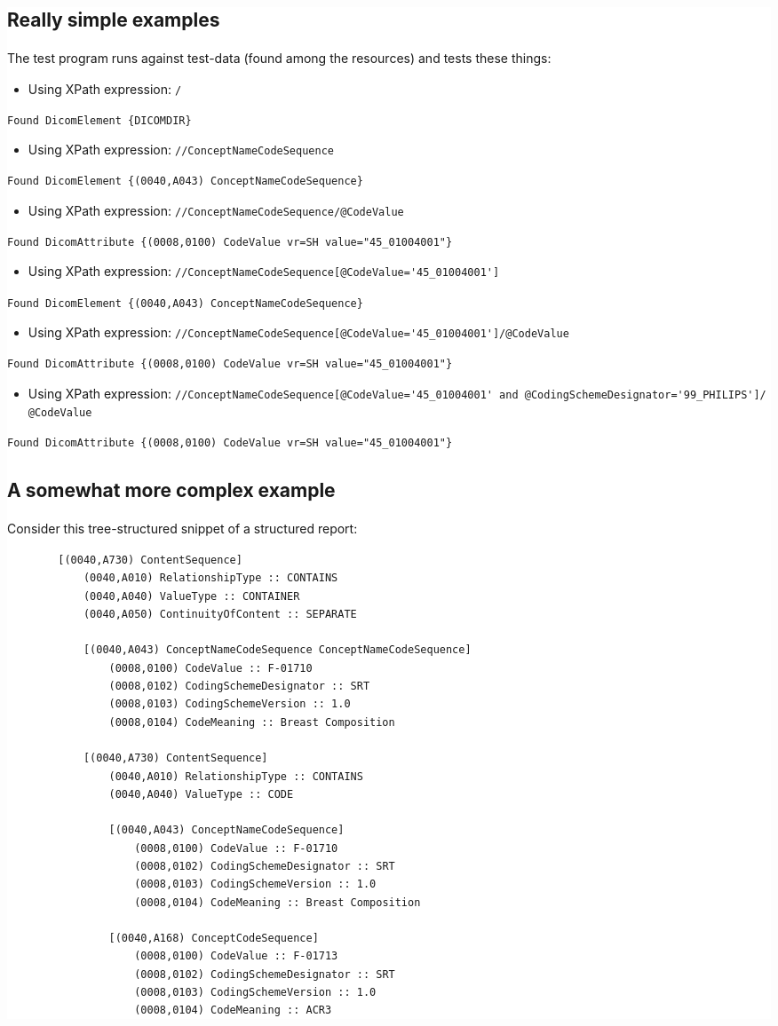 ## Really simple examples
The test program runs against test-data (found among the resources) and tests these things:

* Using XPath expression: `/`
```
Found DicomElement {DICOMDIR}
```

* Using XPath expression: `//ConceptNameCodeSequence`
```
Found DicomElement {(0040,A043) ConceptNameCodeSequence}
```

* Using XPath expression: `//ConceptNameCodeSequence/@CodeValue`
```
Found DicomAttribute {(0008,0100) CodeValue vr=SH value="45_01004001"}
```

* Using XPath expression:
  `//ConceptNameCodeSequence[@CodeValue='45_01004001']`
```
Found DicomElement {(0040,A043) ConceptNameCodeSequence}
```

* Using XPath expression:
  `//ConceptNameCodeSequence[@CodeValue='45_01004001']/@CodeValue`
```
Found DicomAttribute {(0008,0100) CodeValue vr=SH value="45_01004001"}
```

* Using XPath expression:
  `//ConceptNameCodeSequence[@CodeValue='45_01004001' and @CodingSchemeDesignator='99_PHILIPS']/@CodeValue`
```
Found DicomAttribute {(0008,0100) CodeValue vr=SH value="45_01004001"}
```

## A somewhat more complex example
Consider this tree-structured snippet of a structured report:
```
        [(0040,A730) ContentSequence]
            (0040,A010) RelationshipType :: CONTAINS
            (0040,A040) ValueType :: CONTAINER
            (0040,A050) ContinuityOfContent :: SEPARATE

            [(0040,A043) ConceptNameCodeSequence ConceptNameCodeSequence]
                (0008,0100) CodeValue :: F-01710
                (0008,0102) CodingSchemeDesignator :: SRT
                (0008,0103) CodingSchemeVersion :: 1.0
                (0008,0104) CodeMeaning :: Breast Composition

            [(0040,A730) ContentSequence]
                (0040,A010) RelationshipType :: CONTAINS
                (0040,A040) ValueType :: CODE

                [(0040,A043) ConceptNameCodeSequence]
                    (0008,0100) CodeValue :: F-01710
                    (0008,0102) CodingSchemeDesignator :: SRT
                    (0008,0103) CodingSchemeVersion :: 1.0
                    (0008,0104) CodeMeaning :: Breast Composition

                [(0040,A168) ConceptCodeSequence]
                    (0008,0100) CodeValue :: F-01713
                    (0008,0102) CodingSchemeDesignator :: SRT
                    (0008,0103) CodingSchemeVersion :: 1.0
                    (0008,0104) CodeMeaning :: ACR3

```